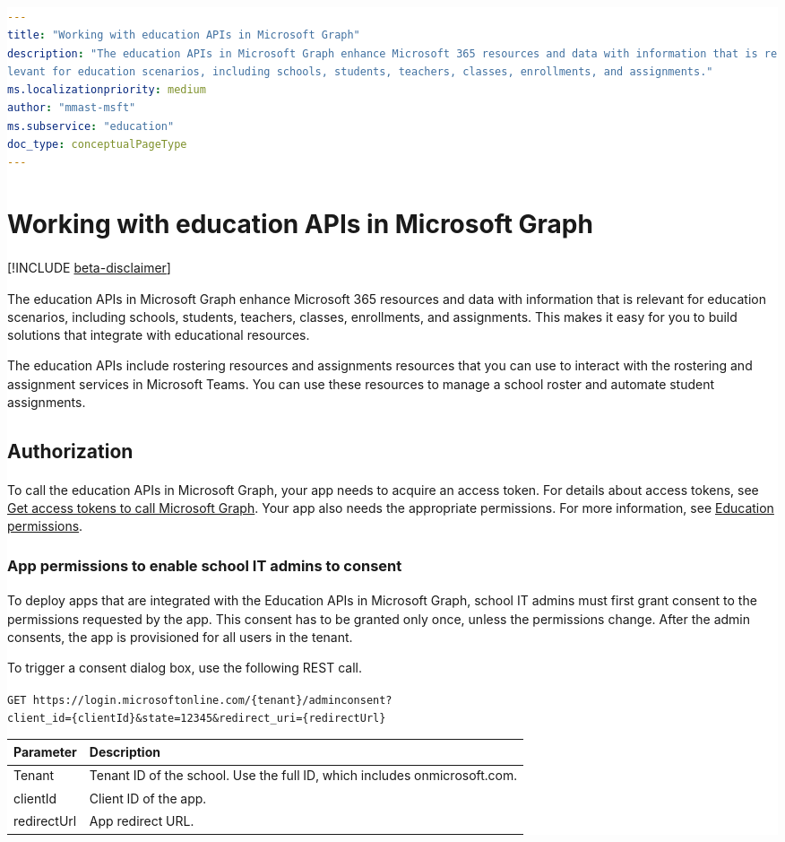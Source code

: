 ```yaml
---
title: "Working with education APIs in Microsoft Graph"
description: "The education APIs in Microsoft Graph enhance Microsoft 365 resources and data with information that is relevant for education scenarios, including schools, students, teachers, classes, enrollments, and assignments."
ms.localizationpriority: medium
author: "mmast-msft"
ms.subservice: "education"
doc_type: conceptualPageType
---
```


# Working with education APIs in Microsoft Graph

[!INCLUDE [beta-disclaimer](../../includes/beta-disclaimer.md)]

The education APIs in Microsoft Graph enhance Microsoft 365 resources and data with information that is relevant for education scenarios, including schools, students, teachers, classes, enrollments, and assignments. This makes it easy for you to build solutions that integrate with educational resources.

The education APIs include rostering resources and assignments resources that you can use to interact with the rostering and assignment services in Microsoft Teams. You can use these resources to manage a school roster and automate student assignments.

## Authorization

To call the education APIs in Microsoft Graph, your app needs to acquire an access token. For details about access tokens, see [Get access tokens to call Microsoft Graph](/graph/auth/). Your app also needs the appropriate permissions. For more information, see [Education permissions](/graph/permissions-reference#education-permissions).

### App permissions to enable school IT admins to consent

To deploy apps that are integrated with the Education APIs in Microsoft Graph, school IT admins must first grant consent to the permissions requested by the app. This consent has to be granted only once, unless the permissions change. After the admin consents, the app is provisioned for all users in the tenant.

To trigger a consent dialog box, use the following REST call.

```http
GET https://login.microsoftonline.com/{tenant}/adminconsent?
client_id={clientId}&state=12345&redirect_uri={redirectUrl}
```

| Parameter   | Description                                                               |
| :---------- | :------------------------------------------------------------------------ |
| Tenant      | Tenant ID of the school. Use the full ID, which includes onmicrosoft.com. |
| clientId    | Client ID of the app.                                                     |
| redirectUrl | App redirect URL.                                                         |
